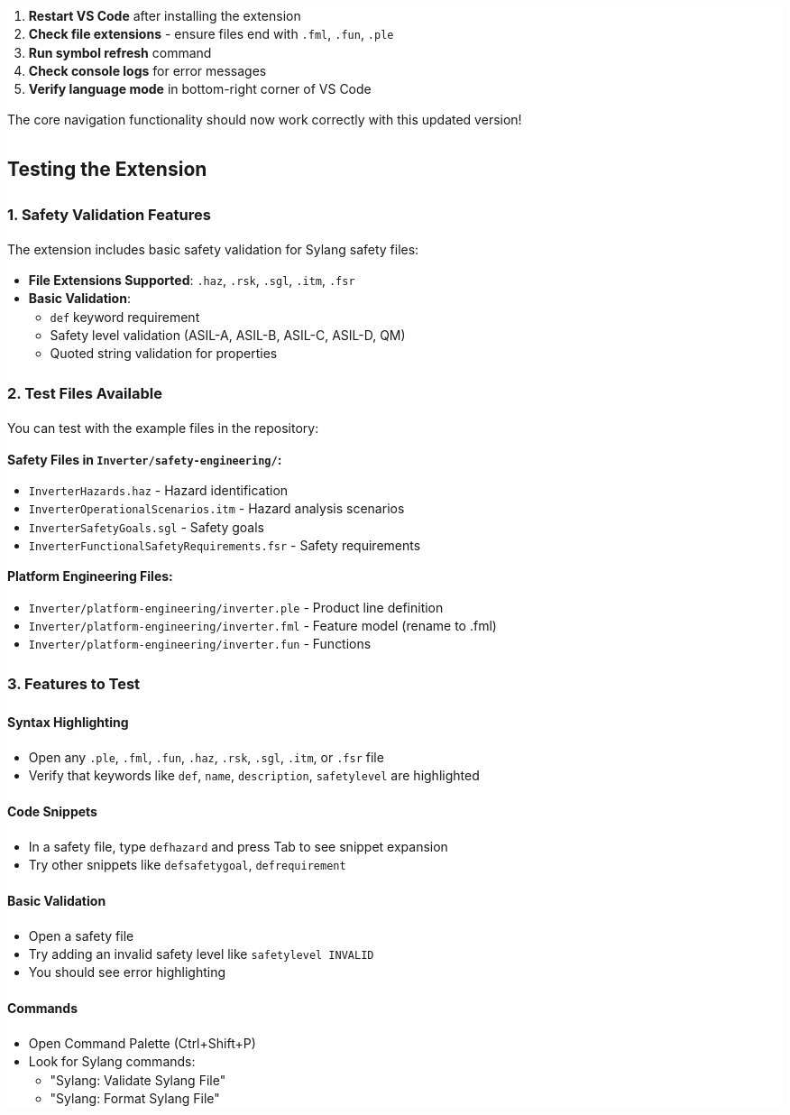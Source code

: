 1. **Restart VS Code** after installing the extension
2. **Check file extensions** - ensure files end with `.fml`, `.fun`, `.ple`
3. **Run symbol refresh** command
4. **Check console logs** for error messages
5. **Verify language mode** in bottom-right corner of VS Code

The core navigation functionality should now work correctly with this updated version!

## Testing the Extension

### 1. Safety Validation Features
The extension includes basic safety validation for Sylang safety files:

- **File Extensions Supported**: `.haz`, `.rsk`, `.sgl`, `.itm`, `.fsr`
- **Basic Validation**: 
  - `def` keyword requirement
  - Safety level validation (ASIL-A, ASIL-B, ASIL-C, ASIL-D, QM)
  - Quoted string validation for properties

### 2. Test Files Available
You can test with the example files in the repository:

**Safety Files in `Inverter/safety-engineering/`:**
- `InverterHazards.haz` - Hazard identification
- `InverterOperationalScenarios.itm` - Hazard analysis scenarios  
- `InverterSafetyGoals.sgl` - Safety goals
- `InverterFunctionalSafetyRequirements.fsr` - Safety requirements

**Platform Engineering Files:**
- `Inverter/platform-engineering/inverter.ple` - Product line definition
- `Inverter/platform-engineering/inverter.fml` - Feature model (rename to .fml)
- `Inverter/platform-engineering/inverter.fun` - Functions

### 3. Features to Test

#### Syntax Highlighting
- Open any `.ple`, `.fml`, `.fun`, `.haz`, `.rsk`, `.sgl`, `.itm`, or `.fsr` file
- Verify that keywords like `def`, `name`, `description`, `safetylevel` are highlighted

#### Code Snippets  
- In a safety file, type `defhazard` and press Tab to see snippet expansion
- Try other snippets like `defsafetygoal`, `defrequirement`

#### Basic Validation
- Open a safety file
- Try adding an invalid safety level like `safetylevel INVALID`
- You should see error highlighting

#### Commands
- Open Command Palette (Ctrl+Shift+P)
- Look for Sylang commands:
  - "Sylang: Validate Sylang File"
  - "Sylang: Format Sylang File"
